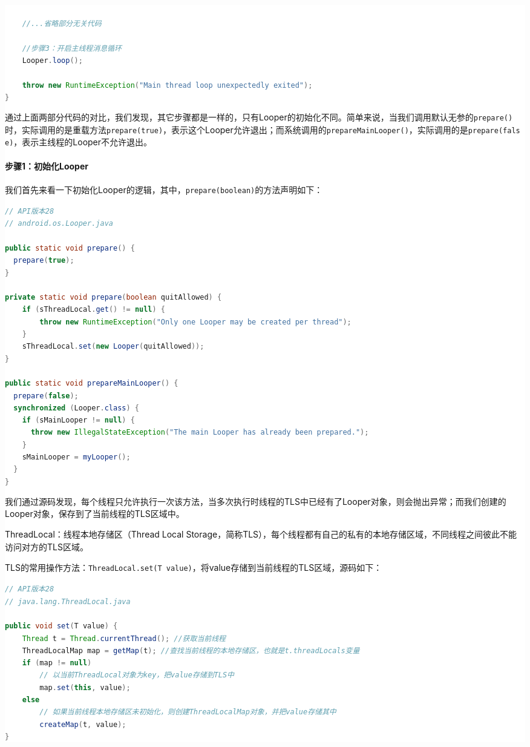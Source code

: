 ```java

    //...省略部分无关代码

    //步骤3：开启主线程消息循环
    Looper.loop();

    throw new RuntimeException("Main thread loop unexpectedly exited");
}
```
通过上面两部分代码的对比，我们发现，其它步骤都是一样的，只有Looper的初始化不同。简单来说，当我们调用默认无参的`prepare()`时，实际调用的是重载方法`prepare(true)`，表示这个Looper允许退出；而系统调用的`prepareMainLooper()`，实际调用的是`prepare(false)`，表示主线程的Looper不允许退出。

#### 步骤1：初始化Looper

我们首先来看一下初始化Looper的逻辑，其中，`prepare(boolean)`的方法声明如下：

```java
// API版本28
// android.os.Looper.java

public static void prepare() {
  prepare(true);
}

private static void prepare(boolean quitAllowed) {
    if (sThreadLocal.get() != null) {
        throw new RuntimeException("Only one Looper may be created per thread");
    }
    sThreadLocal.set(new Looper(quitAllowed));
}

public static void prepareMainLooper() {
  prepare(false);
  synchronized (Looper.class) {
    if (sMainLooper != null) {
      throw new IllegalStateException("The main Looper has already been prepared.");
    }
    sMainLooper = myLooper();
  }
}
```
我们通过源码发现，每个线程只允许执行一次该方法，当多次执行时线程的TLS中已经有了Looper对象，则会抛出异常；而我们创建的Looper对象，保存到了当前线程的TLS区域中。

ThreadLocal：线程本地存储区（Thread Local Storage，简称TLS），每个线程都有自己的私有的本地存储区域，不同线程之间彼此不能访问对方的TLS区域。

TLS的常用操作方法：`ThreadLocal.set(T value)`，将value存储到当前线程的TLS区域，源码如下：

```java
// API版本28
// java.lang.ThreadLocal.java

public void set(T value) {
    Thread t = Thread.currentThread(); //获取当前线程
    ThreadLocalMap map = getMap(t); //查找当前线程的本地存储区，也就是t.threadLocals变量
    if (map != null)
        // 以当前ThreadLocal对象为key，把value存储到TLS中
    	map.set(this, value);
    else
        // 如果当前线程本地存储区未初始化，则创建ThreadLocalMap对象，并把value存储其中
    	createMap(t, value);
}
```
